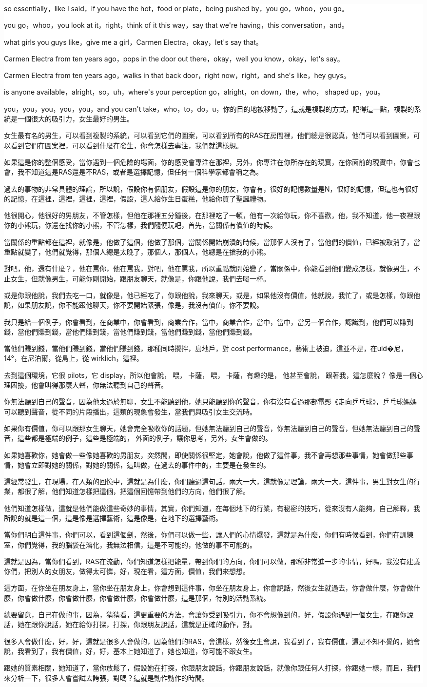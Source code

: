so essentially，like I said，if you have the hot，food or plate，being pushed by，you go，whoo，you go。

you go，whoo，you look at it，right，think of it this way，say that we're having，this conversation，and。

what girls you guys like，give me a girl，Carmen Electra，okay，let's say that。

Carmen Electra from ten years ago，pops in the door out there，okay，well you know，okay，let's say。

Carmen Electra from ten years ago，walks in that back door，right now，right，and she's like，hey guys。

is anyone available，alright，so，uh，where's your perception go，alright，on down，the，who， shaped up，you。

you，you，you，you，you，and you can't take，who，to，do，u，你的目的地被移動了，這就是複製的方式，記得這一點，複製的系統是一個很大的吸引力，女生最好的男生。

女生最有名的男生，可以看到複製的系統，可以看到它們的圖案，可以看到所有的RAS在房間裡，他們總是很認真，他們可以看到圖案，可以看到它們在圖案裡，可以看到什麼在發生，你會怎樣去專注，我們就這樣想。

如果這是你的整個感受，當你遇到一個危險的場面，你的感受會專注在那裡，另外，你專注在你所存在的現實，在你面前的現實中，你會也會，我不知道這是RAS還是不RAS，或者是選擇記憶，但任何一個科學家都會稱之為。

過去的事物的非常具體的理論，所以說，假設你有個朋友，假設這是你的朋友，你會有，很好的記憶數量是N，很好的記憶，但這也有很好的記憶，在這裡，這裡，這裡，這裡，假設，這人給你生日蛋糕，他給你買了聖誕禮物。

他很開心，他很好的男朋友，不管怎樣，但他在那裡五分鐘後，在那裡吃了一頓，他有一次給你玩，你不喜歡，他，我不知道，他一夜裡跟你的小熊玩，你還在找你的小熊，不管怎樣，我們隨便玩吧，首先，當關係有價值的時候。

當關係的重點都在這裡，就像是，他做了這個，他做了那個，當關係開始崩潰的時候，當那個人沒有了，當他們的價值，已經被取消了，當重點就變了，他們就覺得，那個人總是太晚了，那個人，那個人，他總是在搶我的小熊。

對吧，他，還有什麼？，他在罵你，他在罵我，對吧，他在罵我，所以重點就開始變了，當關係中，你能看到他們變成怎樣，就像男生，不止女生，但就像男生，可能你剛開始，跟朋友聊天，就像是，你跟他說，我們去喝一杯。

或是你跟他說，我們去吃一口，就像是，他已經吃了，你跟他說，我來聊天，或是，如果他沒有價值，他就說，我忙了，或是怎樣，你跟他說，如果朋友說，你不能跟他聊天，你不要開始緊張，像是，我沒有價值，你不要說。

我只是給一個例子，你會看到，在商業中，你會看到，商業合作，當中，商業合作，當中，當中，當另一個合作，認識到，他們可以賺到錢，當他們賺到錢，當他們賺到錢，當他們賺到錢，當他們賺到錢，當他們賺到錢。

當他們賺到錢，當他們賺到錢，當他們賺到錢，那種同時攪拌，島地戶，對 cost performance，藝術上被迫，這並不是，在uld�尼，14°，在尼泊爾，從島上，從 wirklich，這裡。

去到這個環境，它很 pilots，它 display，所以他會說， 喂， 卡薩， 喂， 卡薩，有趣的是， 他甚至會說， 跟著我，這怎麼說？ 像是一個心理困擾，他會叫得那麼大聲，你無法聽到自己的聲音。

你無法聽到自己的聲音，因為他太過於無聊，女生不能聽到他，她只能聽到你的聲音，你有沒有看過那部電影《走向乒乓球》，乒乓球媽媽可以聽到聲音，從不同的片段播出，這類的現象會發生，當我們與吸引女生交流時。

如果你有價值，你可以跟那女生聊天，她會完全吸收你的話題，但她無法聽到自己的聲音，你無法聽到自己的聲音，但她無法聽到自己的聲音，這些都是極端的例子，這些是極端的， 外面的例子，讓你思考，另外，女生會做的。

如果她喜歡你，她會做一些像她喜歡的男朋友，突然間，即使關係很堅定，她會說，他做了這件事，我不會再想那些事情，她會做那些事情，她會立即對她的關係，對她的關係，這叫做，在過去的事件中的，主要是在發生的。

這經常發生，在現場，在人類的回憶中，這就是為什麼，你們聽過這句話，兩大一大，這就像是理論，兩大一大，這件事，男生對女生的行業，都很了解，他們知道怎樣把這個，把這個回憶帶到他們的方向，他們很了解。

他們知道怎樣做，這就是他們能做這些奇妙的事情，其實，你們知道，在每個地下的行業，有秘密的技巧，從來沒有人能夠，自己解釋，我所說的就是這一個，這是像是選擇藝術，這是像是，在地下的選擇藝術。

當你們明白這件事，你們可以，看到這個劍，然後，你們可以做一些，讓人們的心情爆發，這就是為什麼，你們有時候看到，你們在訓練室，你們覺得，我的腦袋在溶化，我無法相信，這是不可能的，他做的事不可能的。

這就是因為，當你們看到，RAS在流動，你們知道怎樣把能量，帶到你們的方向，你們可以做，那種非常進一步的事情，好嗎，我沒有建議你們，把別人的女朋友，做得太可憐，好，現在看，這方面，價值，我們來想想。

這方面，在你坐在朋友身上，當你坐在朋友身上，你會想到這件事，你坐在朋友身上，你會說話，然後女生就過去，你會做什麼，你會做什麼，你會做什麼，你會做什麼，你會做什麼，你會做什麼，這是那個，特別的活動系統。

總要留意，自己在做的事，因為，猜猜看，這更重要的方法，會讓你受到吸引力，你不會想像到的，好，假設你遇到一個女生，在跟你說話，她在跟你說話，她在給你打探，打探，你跟朋友說話，這就是正確的動作，對。

很多人會做什麼，好，好，這就是很多人會做的，因為他們的RAS，會這樣，然後女生會說，我看到了，我有價值，這是不知不覺的，她會說，我看到了，我有價值，好，好，基本上她知道了，她也知道，你可能不跟女生。

跟她的質素相關，她知道了，當你放鬆了，假設她在打探，你跟朋友說話，你跟朋友說話，就像你跟任何人打探，你跟她一樣，而且，我們來分析一下，很多人會嘗試去誇張，對嗎？這就是動作動作的時間。
